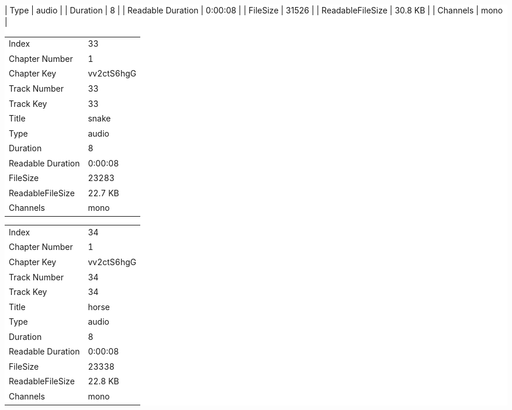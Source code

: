 | Type | audio |
| Duration | 8 |
| Readable Duration | 0:00:08 |
| FileSize | 31526 |
| ReadableFileSize | 30.8 KB |
| Channels | mono |

|  |  |
| - | - |
| Index | 33 |
| Chapter Number | 1 |
| Chapter Key | vv2ctS6hgG |
| Track Number | 33 |
| Track Key | 33 |
| Title | snake |
| Type | audio |
| Duration | 8 |
| Readable Duration | 0:00:08 |
| FileSize | 23283 |
| ReadableFileSize | 22.7 KB |
| Channels | mono |

|  |  |
| - | - |
| Index | 34 |
| Chapter Number | 1 |
| Chapter Key | vv2ctS6hgG |
| Track Number | 34 |
| Track Key | 34 |
| Title | horse |
| Type | audio |
| Duration | 8 |
| Readable Duration | 0:00:08 |
| FileSize | 23338 |
| ReadableFileSize | 22.8 KB |
| Channels | mono |
